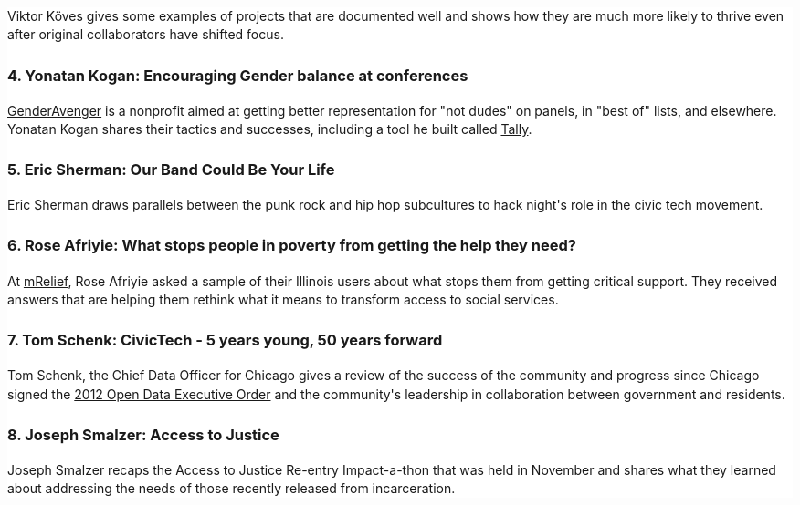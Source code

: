 Viktor Köves gives some examples of projects that are documented well and shows how they are much more likely to thrive even after original collaborators have shifted focus.

### 4. Yonatan Kogan: Encouraging Gender balance at conferences

<p><iframe frameborder="0" height="450" src="https://www.youtube.com/embed/zYVGDtRBESo" width="100%"></iframe></p>



[GenderAvenger](http://www.genderavenger.com/) is a nonprofit aimed at getting better representation for "not dudes" on panels, in "best of" lists, and elsewhere. Yonatan Kogan shares their tactics and successes, including a tool he built called [Tally](http://www.genderavenger.com/tally/).

### 5. Eric Sherman: Our Band Could Be Your Life

<p><iframe frameborder="0" height="450" src="https://www.youtube.com/embed/sY1F7X3s3-c" width="100%"></iframe></p>



Eric Sherman draws parallels between the punk rock and hip hop subcultures to hack night's role in the civic tech movement. 

### 6. Rose Afriyie: What stops people in poverty from getting the help they need?

<p><iframe frameborder="0" height="450" src="https://www.youtube.com/embed/E-AQ3ywnY-0" width="100%"></iframe></p>



At [mRelief](http://mrelief.com/), Rose Afriyie asked a sample of their Illinois users about what stops them from getting critical support. They received answers that are helping them rethink what it means to transform access to social services.

### 7. Tom Schenk: CivicTech - 5 years young, 50 years forward

<p><iframe frameborder="0" height="450" src="https://www.youtube.com/embed/7zxzHw3gsj4" width="100%"></iframe></p>



Tom Schenk, the Chief Data Officer for Chicago gives a review of the success of the community and progress since Chicago signed the [2012 Open Data Executive Order](https://www.cityofchicago.org/city/en/narr/foia/open_data_executiveorder.html) and the community's leadership in collaboration between government and residents.

### 8. Joseph Smalzer: Access to Justice

<p><iframe frameborder="0" height="450" src="https://www.youtube.com/embed/PlvU7gbU_go" width="100%"></iframe></p>



Joseph  Smalzer recaps the Access to Justice Re-entry Impact-a-thon that was held in November and shares what they learned about addressing the needs of those recently released from incarceration.

